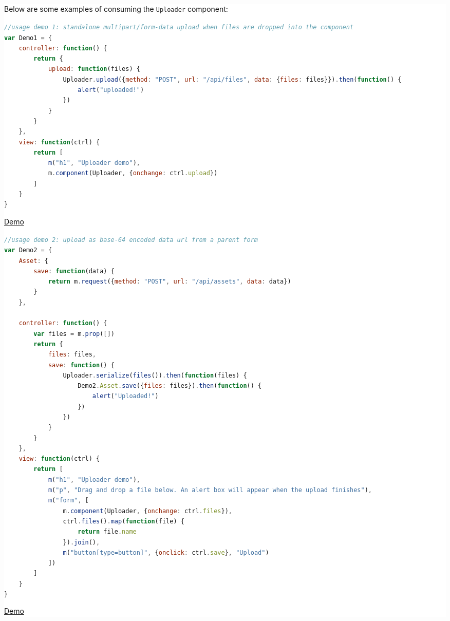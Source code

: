 Below are some examples of consuming the `Uploader` component:

```javascript
//usage demo 1: standalone multipart/form-data upload when files are dropped into the component
var Demo1 = {
	controller: function() {
		return {
			upload: function(files) {
				Uploader.upload({method: "POST", url: "/api/files", data: {files: files}}).then(function() {
					alert("uploaded!")
				})
			}
		}
	},
	view: function(ctrl) {
		return [
			m("h1", "Uploader demo"),
			m.component(Uploader, {onchange: ctrl.upload})
		]
	}
}
```

[Demo](http://jsfiddle.net/vL22kjvs/5/)

```javascript
//usage demo 2: upload as base-64 encoded data url from a parent form
var Demo2 = {
	Asset: {
		save: function(data) {
			return m.request({method: "POST", url: "/api/assets", data: data})
		}
	},

	controller: function() {
		var files = m.prop([])
		return {
			files: files,
			save: function() {
				Uploader.serialize(files()).then(function(files) {
					Demo2.Asset.save({files: files}).then(function() {
						alert("Uploaded!")
					})
				})
			}
		}
	},
	view: function(ctrl) {
		return [
			m("h1", "Uploader demo"),
			m("p", "Drag and drop a file below. An alert box will appear when the upload finishes"),
			m("form", [
				m.component(Uploader, {onchange: ctrl.files}),
				ctrl.files().map(function(file) {
					return file.name
				}).join(),
				m("button[type=button]", {onclick: ctrl.save}, "Upload")
			])
		]
	}
}
```

[Demo](http://jsfiddle.net/vL22kjvs/6/)

